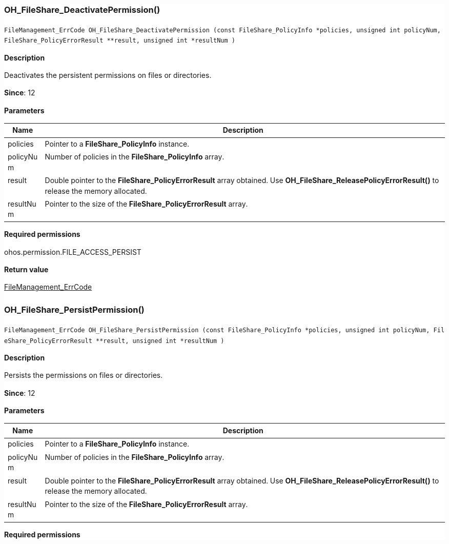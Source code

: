 ### OH_FileShare_DeactivatePermission()

```
FileManagement_ErrCode OH_FileShare_DeactivatePermission (const FileShare_PolicyInfo *policies, unsigned int policyNum, FileShare_PolicyErrorResult **result, unsigned int *resultNum )
```

**Description**

Deactivates the persistent permissions on files or directories.

**Since**: 12

**Parameters**

| Name| Description| 
| -------- | -------- |
| policies | Pointer to a **FileShare_PolicyInfo** instance.| 
| policyNum | Number of policies in the **FileShare_PolicyInfo** array.| 
| result | Double pointer to the **FileShare_PolicyErrorResult** array obtained. Use **OH_FileShare_ReleasePolicyErrorResult()** to release the memory allocated.| 
| resultNum | Pointer to the size of the **FileShare_PolicyErrorResult** array.| 

**Required permissions**

ohos.permission.FILE_ACCESS_PERSIST

**Return value**

[FileManagement_ErrCode](_file_i_o.md#filemanagement_errcode-1)


### OH_FileShare_PersistPermission()

```
FileManagement_ErrCode OH_FileShare_PersistPermission (const FileShare_PolicyInfo *policies, unsigned int policyNum, FileShare_PolicyErrorResult **result, unsigned int *resultNum )
```

**Description**

Persists the permissions on files or directories.

**Since**: 12

**Parameters**

| Name| Description| 
| -------- | -------- |
| policies | Pointer to a **FileShare_PolicyInfo** instance.| 
| policyNum | Number of policies in the **FileShare_PolicyInfo** array.| 
| result | Double pointer to the **FileShare_PolicyErrorResult** array obtained. Use **OH_FileShare_ReleasePolicyErrorResult()** to release the memory allocated.| 
| resultNum | Pointer to the size of the **FileShare_PolicyErrorResult** array.| 

**Required permissions**
